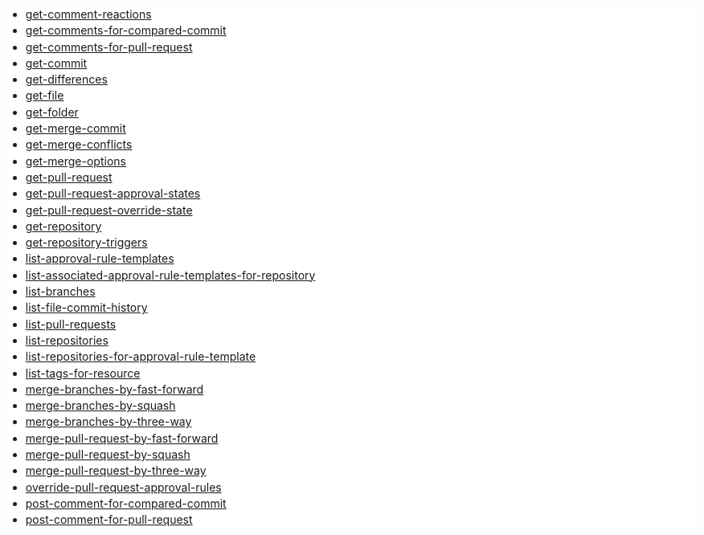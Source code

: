 - [get-comment-reactions](https://awscli.amazonaws.com/v2/documentation/api/latest/reference/codecommit/get-comment-reactions.html)
- [get-comments-for-compared-commit](https://awscli.amazonaws.com/v2/documentation/api/latest/reference/codecommit/get-comments-for-compared-commit.html)
- [get-comments-for-pull-request](https://awscli.amazonaws.com/v2/documentation/api/latest/reference/codecommit/get-comments-for-pull-request.html)
- [get-commit](https://awscli.amazonaws.com/v2/documentation/api/latest/reference/codecommit/get-commit.html)
- [get-differences](https://awscli.amazonaws.com/v2/documentation/api/latest/reference/codecommit/get-differences.html)
- [get-file](https://awscli.amazonaws.com/v2/documentation/api/latest/reference/codecommit/get-file.html)
- [get-folder](https://awscli.amazonaws.com/v2/documentation/api/latest/reference/codecommit/get-folder.html)
- [get-merge-commit](https://awscli.amazonaws.com/v2/documentation/api/latest/reference/codecommit/get-merge-commit.html)
- [get-merge-conflicts](https://awscli.amazonaws.com/v2/documentation/api/latest/reference/codecommit/get-merge-conflicts.html)
- [get-merge-options](https://awscli.amazonaws.com/v2/documentation/api/latest/reference/codecommit/get-merge-options.html)
- [get-pull-request](https://awscli.amazonaws.com/v2/documentation/api/latest/reference/codecommit/get-pull-request.html)
- [get-pull-request-approval-states](https://awscli.amazonaws.com/v2/documentation/api/latest/reference/codecommit/get-pull-request-approval-states.html)
- [get-pull-request-override-state](https://awscli.amazonaws.com/v2/documentation/api/latest/reference/codecommit/get-pull-request-override-state.html)
- [get-repository](https://awscli.amazonaws.com/v2/documentation/api/latest/reference/codecommit/get-repository.html)
- [get-repository-triggers](https://awscli.amazonaws.com/v2/documentation/api/latest/reference/codecommit/get-repository-triggers.html)
- [list-approval-rule-templates](https://awscli.amazonaws.com/v2/documentation/api/latest/reference/codecommit/list-approval-rule-templates.html)
- [list-associated-approval-rule-templates-for-repository](https://awscli.amazonaws.com/v2/documentation/api/latest/reference/codecommit/list-associated-approval-rule-templates-for-repository.html)
- [list-branches](https://awscli.amazonaws.com/v2/documentation/api/latest/reference/codecommit/list-branches.html)
- [list-file-commit-history](https://awscli.amazonaws.com/v2/documentation/api/latest/reference/codecommit/list-file-commit-history.html)
- [list-pull-requests](https://awscli.amazonaws.com/v2/documentation/api/latest/reference/codecommit/list-pull-requests.html)
- [list-repositories](https://awscli.amazonaws.com/v2/documentation/api/latest/reference/codecommit/list-repositories.html)
- [list-repositories-for-approval-rule-template](https://awscli.amazonaws.com/v2/documentation/api/latest/reference/codecommit/list-repositories-for-approval-rule-template.html)
- [list-tags-for-resource](https://awscli.amazonaws.com/v2/documentation/api/latest/reference/codecommit/list-tags-for-resource.html)
- [merge-branches-by-fast-forward](https://awscli.amazonaws.com/v2/documentation/api/latest/reference/codecommit/merge-branches-by-fast-forward.html)
- [merge-branches-by-squash](https://awscli.amazonaws.com/v2/documentation/api/latest/reference/codecommit/merge-branches-by-squash.html)
- [merge-branches-by-three-way](https://awscli.amazonaws.com/v2/documentation/api/latest/reference/codecommit/merge-branches-by-three-way.html)
- [merge-pull-request-by-fast-forward](https://awscli.amazonaws.com/v2/documentation/api/latest/reference/codecommit/merge-pull-request-by-fast-forward.html)
- [merge-pull-request-by-squash](https://awscli.amazonaws.com/v2/documentation/api/latest/reference/codecommit/merge-pull-request-by-squash.html)
- [merge-pull-request-by-three-way](https://awscli.amazonaws.com/v2/documentation/api/latest/reference/codecommit/merge-pull-request-by-three-way.html)
- [override-pull-request-approval-rules](https://awscli.amazonaws.com/v2/documentation/api/latest/reference/codecommit/override-pull-request-approval-rules.html)
- [post-comment-for-compared-commit](https://awscli.amazonaws.com/v2/documentation/api/latest/reference/codecommit/post-comment-for-compared-commit.html)
- [post-comment-for-pull-request](https://awscli.amazonaws.com/v2/documentation/api/latest/reference/codecommit/post-comment-for-pull-request.html)